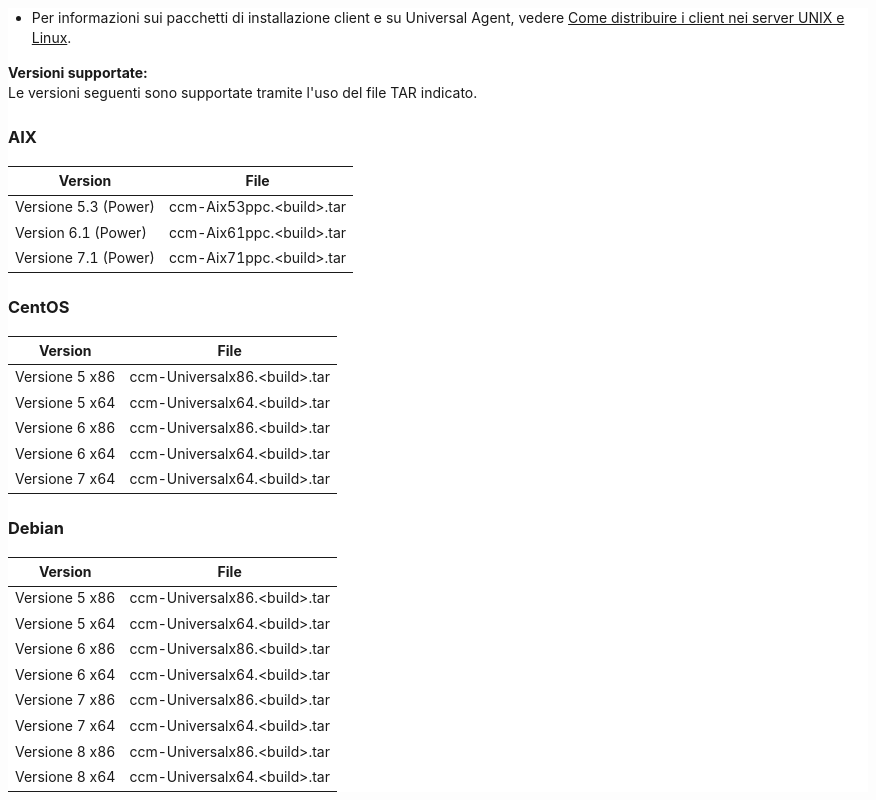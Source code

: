 -   Per informazioni sui pacchetti di installazione client e su Universal Agent, vedere [Come distribuire i client nei server UNIX e Linux](../clients/deploy/deploy-clients-to-unix-and-linux-servers.md).


**Versioni supportate:**    
Le versioni seguenti sono supportate tramite l'uso del file TAR indicato.  
### <a name="aix"></a>AIX  

|Version|File|  
|-|-|  
|Versione 5.3 (Power)|ccm-Aix53ppc.&lt;build\>.tar|  
|Version 6.1 (Power)|ccm-Aix61ppc.&lt;build\>.tar|  
|Versione 7.1 (Power)|ccm-Aix71ppc.&lt;build\>.tar|  

### <a name="centos"></a>CentOS  

|Version|File|  
|-|-|  
|Versione 5 x86|ccm-Universalx86.&lt;build\>.tar|  
|Versione 5 x64|ccm-Universalx64.&lt;build\>.tar|  
|Versione 6 x86|ccm-Universalx86.&lt;build\>.tar|  
|Versione 6 x64|ccm-Universalx64.&lt;build\>.tar|  
|Versione 7 x64|ccm-Universalx64.&lt;build\>.tar|  

### <a name="debian"></a>Debian  

|Version|File|    
|-|-|  
|Versione 5 x86|ccm-Universalx86.&lt;build\>.tar|  
|Versione 5 x64|ccm-Universalx64.&lt;build\>.tar|  
|Versione 6 x86|ccm-Universalx86.&lt;build\>.tar|  
|Versione 6 x64|ccm-Universalx64.&lt;build\>.tar|  
|Versione 7 x86|ccm-Universalx86.&lt;build\>.tar|  
|Versione 7 x64|ccm-Universalx64.&lt;build\>.tar|  
|Versione 8 x86|ccm-Universalx86.&lt;build\>.tar|  
|Versione 8 x64|ccm-Universalx64.&lt;build\>.tar|  
